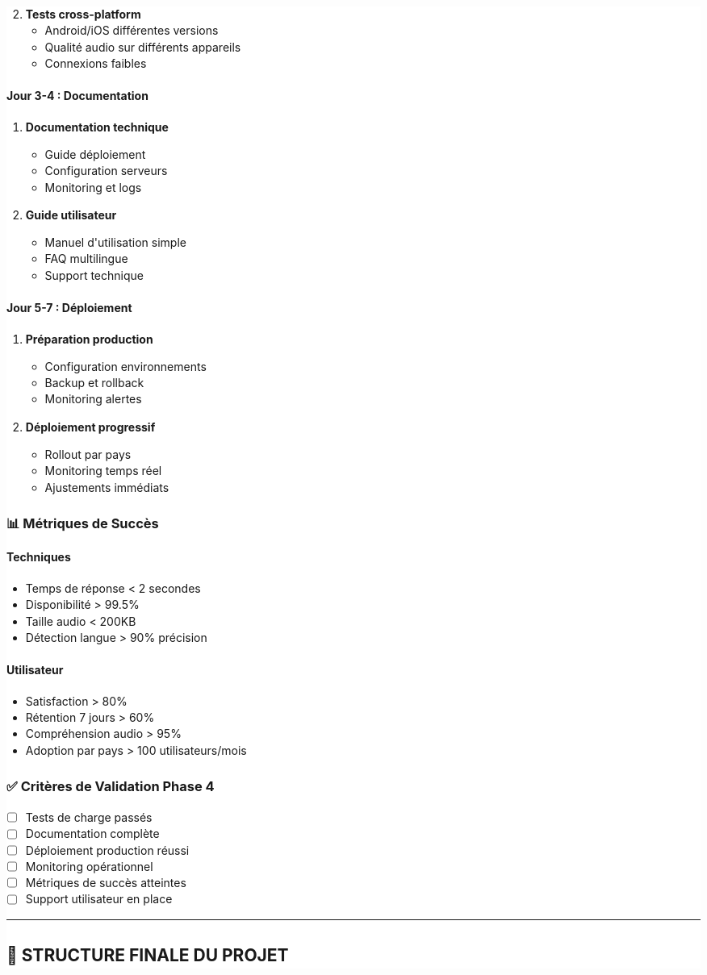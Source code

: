 2. **Tests cross-platform**
   - Android/iOS différentes versions
   - Qualité audio sur différents appareils
   - Connexions faibles

#### **Jour 3-4 : Documentation**
1. **Documentation technique**
   - Guide déploiement
   - Configuration serveurs
   - Monitoring et logs

2. **Guide utilisateur**
   - Manuel d'utilisation simple
   - FAQ multilingue
   - Support technique

#### **Jour 5-7 : Déploiement**
1. **Préparation production**
   - Configuration environnements
   - Backup et rollback
   - Monitoring alertes

2. **Déploiement progressif**
   - Rollout par pays
   - Monitoring temps réel
   - Ajustements immédiats

### **📊 Métriques de Succès**

#### **Techniques**
- Temps de réponse < 2 secondes
- Disponibilité > 99.5%
- Taille audio < 200KB
- Détection langue > 90% précision

#### **Utilisateur**
- Satisfaction > 80%
- Rétention 7 jours > 60%
- Compréhension audio > 95%
- Adoption par pays > 100 utilisateurs/mois

### **✅ Critères de Validation Phase 4**
- [ ] Tests de charge passés
- [ ] Documentation complète
- [ ] Déploiement production réussi
- [ ] Monitoring opérationnel
- [ ] Métriques de succès atteintes
- [ ] Support utilisateur en place

---

## 📁 **STRUCTURE FINALE DU PROJET**
